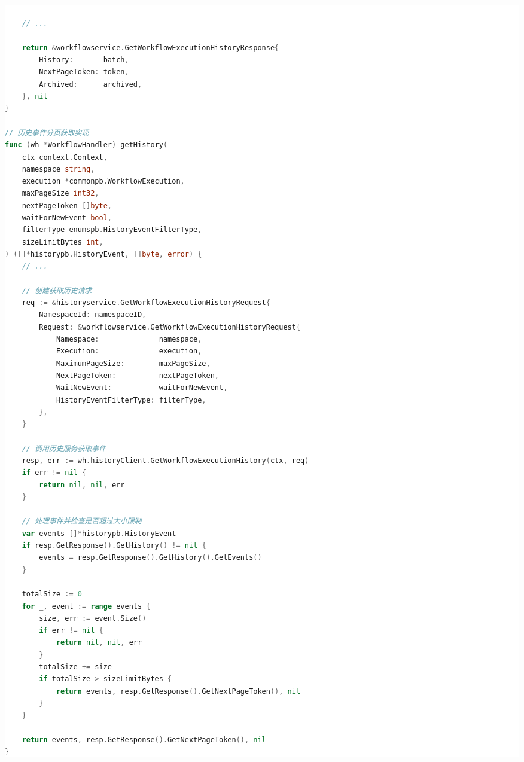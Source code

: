 ```go
    
    // ...
    
    return &workflowservice.GetWorkflowExecutionHistoryResponse{
        History:       batch,
        NextPageToken: token,
        Archived:      archived,
    }, nil
}

// 历史事件分页获取实现
func (wh *WorkflowHandler) getHistory(
    ctx context.Context,
    namespace string,
    execution *commonpb.WorkflowExecution,
    maxPageSize int32,
    nextPageToken []byte,
    waitForNewEvent bool,
    filterType enumspb.HistoryEventFilterType,
    sizeLimitBytes int,
) ([]*historypb.HistoryEvent, []byte, error) {
    // ...
    
    // 创建获取历史请求
    req := &historyservice.GetWorkflowExecutionHistoryRequest{
        NamespaceId: namespaceID,
        Request: &workflowservice.GetWorkflowExecutionHistoryRequest{
            Namespace:              namespace,
            Execution:              execution,
            MaximumPageSize:        maxPageSize,
            NextPageToken:          nextPageToken,
            WaitNewEvent:           waitForNewEvent,
            HistoryEventFilterType: filterType,
        },
    }
    
    // 调用历史服务获取事件
    resp, err := wh.historyClient.GetWorkflowExecutionHistory(ctx, req)
    if err != nil {
        return nil, nil, err
    }
    
    // 处理事件并检查是否超过大小限制
    var events []*historypb.HistoryEvent
    if resp.GetResponse().GetHistory() != nil {
        events = resp.GetResponse().GetHistory().GetEvents()
    }
    
    totalSize := 0
    for _, event := range events {
        size, err := event.Size()
        if err != nil {
            return nil, nil, err
        }
        totalSize += size
        if totalSize > sizeLimitBytes {
            return events, resp.GetResponse().GetNextPageToken(), nil
        }
    }
    
    return events, resp.GetResponse().GetNextPageToken(), nil
}

```